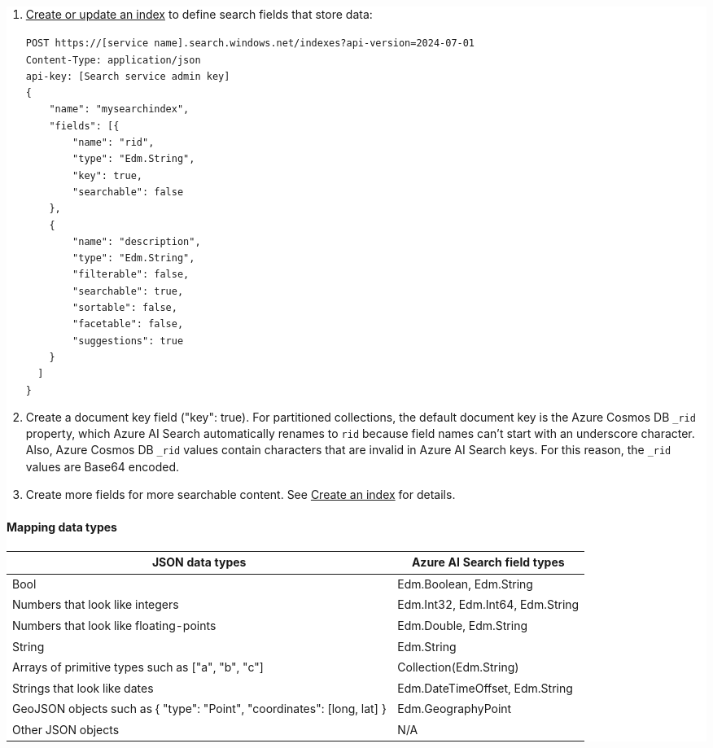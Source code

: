 1. [Create or update an index](/rest/api/searchservice/indexes/create) to define search fields that store data:

    ```http
    POST https://[service name].search.windows.net/indexes?api-version=2024-07-01
    Content-Type: application/json
    api-key: [Search service admin key]
    {
        "name": "mysearchindex",
        "fields": [{
            "name": "rid",
            "type": "Edm.String",
            "key": true,
            "searchable": false
        }, 
        {
            "name": "description",
            "type": "Edm.String",
            "filterable": false,
            "searchable": true,
            "sortable": false,
            "facetable": false,
            "suggestions": true
        }
      ]
    }
    ```

1. Create a document key field ("key": true). For partitioned collections, the default document key is the Azure Cosmos DB `_rid` property, which Azure AI Search automatically renames to `rid` because field names can’t start with an underscore character. Also, Azure Cosmos DB `_rid` values contain characters that are invalid in Azure AI Search keys. For this reason, the `_rid` values are Base64 encoded. 

1. Create more fields for more searchable content. See [Create an index](search-how-to-create-search-index.md) for details.

#### Mapping data types

| JSON data types | Azure AI Search field types |
| --- | --- |
| Bool |Edm.Boolean, Edm.String |
| Numbers that look like integers |Edm.Int32, Edm.Int64, Edm.String |
| Numbers that look like floating-points |Edm.Double, Edm.String |
| String |Edm.String |
| Arrays of primitive types such as ["a", "b", "c"] |Collection(Edm.String) |
| Strings that look like dates |Edm.DateTimeOffset, Edm.String |
| GeoJSON objects such as { "type": "Point", "coordinates": [long, lat] } |Edm.GeographyPoint |
| Other JSON objects |N/A |
